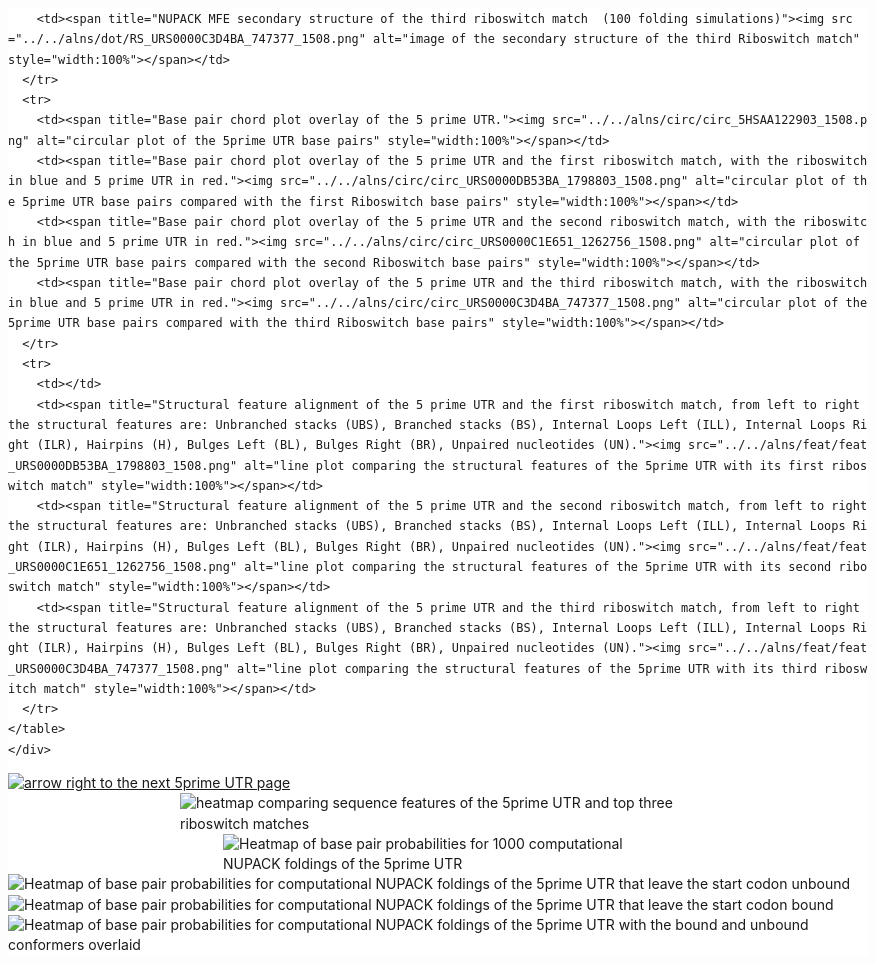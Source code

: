         <td><span title="NUPACK MFE secondary structure of the third riboswitch match  (100 folding simulations)"><img src="../../alns/dot/RS_URS0000C3D4BA_747377_1508.png" alt="image of the secondary structure of the third Riboswitch match" style="width:100%"></span></td>
      </tr>
      <tr>
        <td><span title="Base pair chord plot overlay of the 5 prime UTR."><img src="../../alns/circ/circ_5HSAA122903_1508.png" alt="circular plot of the 5prime UTR base pairs" style="width:100%"></span></td>
        <td><span title="Base pair chord plot overlay of the 5 prime UTR and the first riboswitch match, with the riboswitch in blue and 5 prime UTR in red."><img src="../../alns/circ/circ_URS0000DB53BA_1798803_1508.png" alt="circular plot of the 5prime UTR base pairs compared with the first Riboswitch base pairs" style="width:100%"></span></td>
        <td><span title="Base pair chord plot overlay of the 5 prime UTR and the second riboswitch match, with the riboswitch in blue and 5 prime UTR in red."><img src="../../alns/circ/circ_URS0000C1E651_1262756_1508.png" alt="circular plot of the 5prime UTR base pairs compared with the second Riboswitch base pairs" style="width:100%"></span></td>
        <td><span title="Base pair chord plot overlay of the 5 prime UTR and the third riboswitch match, with the riboswitch in blue and 5 prime UTR in red."><img src="../../alns/circ/circ_URS0000C3D4BA_747377_1508.png" alt="circular plot of the 5prime UTR base pairs compared with the third Riboswitch base pairs" style="width:100%"></span></td>
      </tr>
      <tr>
        <td></td>
        <td><span title="Structural feature alignment of the 5 prime UTR and the first riboswitch match, from left to right the structural features are: Unbranched stacks (UBS), Branched stacks (BS), Internal Loops Left (ILL), Internal Loops Right (ILR), Hairpins (H), Bulges Left (BL), Bulges Right (BR), Unpaired nucleotides (UN)."><img src="../../alns/feat/feat_URS0000DB53BA_1798803_1508.png" alt="line plot comparing the structural features of the 5prime UTR with its first riboswitch match" style="width:100%"></span></td>
        <td><span title="Structural feature alignment of the 5 prime UTR and the second riboswitch match, from left to right the structural features are: Unbranched stacks (UBS), Branched stacks (BS), Internal Loops Left (ILL), Internal Loops Right (ILR), Hairpins (H), Bulges Left (BL), Bulges Right (BR), Unpaired nucleotides (UN)."><img src="../../alns/feat/feat_URS0000C1E651_1262756_1508.png" alt="line plot comparing the structural features of the 5prime UTR with its second riboswitch match" style="width:100%"></span></td>
        <td><span title="Structural feature alignment of the 5 prime UTR and the third riboswitch match, from left to right the structural features are: Unbranched stacks (UBS), Branched stacks (BS), Internal Loops Left (ILL), Internal Loops Right (ILR), Hairpins (H), Bulges Left (BL), Bulges Right (BR), Unpaired nucleotides (UN)."><img src="../../alns/feat/feat_URS0000C3D4BA_747377_1508.png" alt="line plot comparing the structural features of the 5prime UTR with its third riboswitch match" style="width:100%"></span></td>
      </tr>
    </table>
    </div>
  <div class="column">
    <a href="../../_mds/NDOR1/"><span title="Next 5 prime UTR"><img src="../../icons/arrow_right.png" alt="arrow right to the next 5prime UTR page" style="width:100%"></span></a>
  </div>
</div>


<div class="row" >
    <div class="column_center">
        <span title="Sequence feature comparison across the 5 prime UTR and its top three riboswitch matches via a heatmap (64 nucleotide triplets)."><img src="../../alns/feat/featcomp_1508.png" alt="heatmap comparing sequence features of the 5prime UTR and top three riboswitch matches" style="width:60%; display:block; margin-left:auto; margin-right:auto;"></span>
    </div>
</div>

<div class="row" >
    <div class="column_center">
        <span title="Probability that a given base pair LxL is bound within the 1000 folding simulations. Diagonal represents the overall probability that a given base is unpaired."><img src="../../alns/bpp/bpp_1508.png" alt="Heatmap of base pair probabilities for 1000 computational NUPACK foldings of the 5prime UTR" style="width:50%; display:block; margin-left:auto; margin-right:auto;"></span>
    </div>
</div>

<div class="row" >
    <div class="column">
        <span title="Probability that a given base pair is bound when all three nucleotides of the start codon is unbound."><img src="../../alns/bpp/bpp_1508_unbound.png" alt="Heatmap of base pair probabilities for computational NUPACK foldings of the 5prime UTR that leave the start codon unbound" style="width:100%; display:block; margin-left:auto; margin-right:auto;"></span>
    </div>
    <div class="column">
        <span title="Probability that a given base pair is bound when all three nucleotides of the start codon is bound."><img src="../../alns/bpp/bpp_1508_bound.png" alt="Heatmap of base pair probabilities for computational NUPACK foldings of the 5prime UTR that leave the start codon bound" style="width:100%; display:block; margin-left:auto; margin-right:auto;"></span>
    </div>
    <div class="column">
        <span title="Merged base pair probability plot by unbound/bound start codons."><img src="../../alns/bpp/bpp_1508_merge.png" alt="Heatmap of base pair probabilities for computational NUPACK foldings of the 5prime UTR with the bound and unbound conformers overlaid" style="width:100%; display:block; margin-left:auto; margin-right:auto;"></span>
    </div>
</div>
